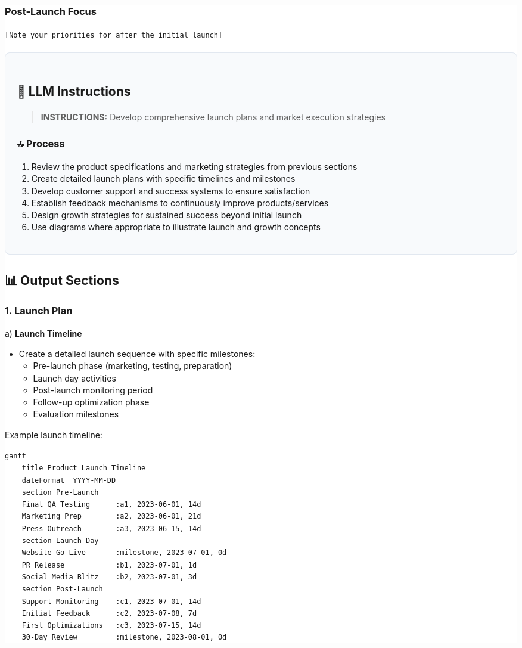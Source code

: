 ### Post-Launch Focus
```
[Note your priorities for after the initial launch]
```

</div>

<div style="border: 1px solid #E2E8F0; border-radius: 8px; padding: 20px; margin: 20px 0; background-color: #F8FAFC;">

## 📓 LLM Instructions

> **INSTRUCTIONS:** Develop comprehensive launch plans and market execution strategies

### 🔝 Process

1. Review the product specifications and marketing strategies from previous sections
2. Create detailed launch plans with specific timelines and milestones
3. Develop customer support and success systems to ensure satisfaction
4. Establish feedback mechanisms to continuously improve products/services
5. Design growth strategies for sustained success beyond initial launch
6. Use diagrams where appropriate to illustrate launch and growth concepts

</div>

## 📊 Output Sections

### 1. Launch Plan

a) **Launch Timeline**
   - Create a detailed launch sequence with specific milestones:
     - Pre-launch phase (marketing, testing, preparation)
     - Launch day activities
     - Post-launch monitoring period
     - Follow-up optimization phase
     - Evaluation milestones
   
   Example launch timeline:
   ```mermaid
   gantt
       title Product Launch Timeline
       dateFormat  YYYY-MM-DD
       section Pre-Launch
       Final QA Testing      :a1, 2023-06-01, 14d
       Marketing Prep        :a2, 2023-06-01, 21d
       Press Outreach        :a3, 2023-06-15, 14d
       section Launch Day
       Website Go-Live       :milestone, 2023-07-01, 0d
       PR Release            :b1, 2023-07-01, 1d
       Social Media Blitz    :b2, 2023-07-01, 3d
       section Post-Launch
       Support Monitoring    :c1, 2023-07-01, 14d
       Initial Feedback      :c2, 2023-07-08, 7d
       First Optimizations   :c3, 2023-07-15, 14d
       30-Day Review         :milestone, 2023-08-01, 0d
   ```
